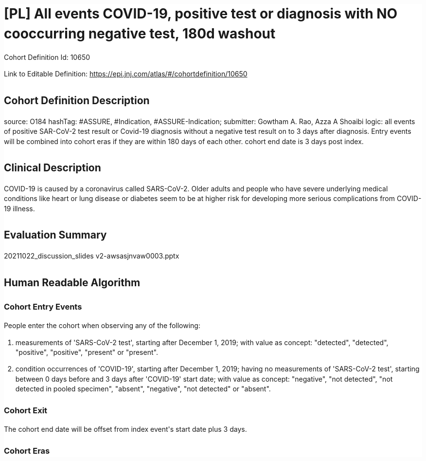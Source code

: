 # [PL] All events COVID-19, positive test or diagnosis with NO cooccurring negative test, 180d washout
Cohort Definition Id: 10650

Link to Editable Definition: https://epi.jnj.com/atlas/#/cohortdefinition/10650


## Cohort Definition Description
source: O184
hashTag: #ASSURE, #Indication, #ASSURE-Indication;
submitter: Gowtham A. Rao, Azza A Shoaibi
logic: all events of positive SAR-CoV-2 test result or Covid-19 diagnosis without a negative test result on to 3 days after diagnosis. Entry events will be combined into cohort eras if they are within 180 days of each other. cohort end date is 3 days post index. 


## Clinical Description
COVID-19 is caused by a coronavirus called SARS-CoV-2. Older adults and people who have severe underlying medical conditions like heart or lung disease or diabetes seem to be at higher risk for developing more serious complications from COVID-19 illness.

## Evaluation Summary
20211022_discussion_slides v2-awsasjnvaw0003.pptx

## Human Readable Algorithm
### Cohort Entry Events



People enter the cohort when observing any of the following:



1. measurements of 'SARS-CoV-2 test', starting after December 1, 2019; with value as concept: "detected", "detected", "positive", "positive", "present" or "present".



2. condition occurrences of 'COVID-19', starting after December 1, 2019; having no measurements of 'SARS-CoV-2 test', starting between 0 days before and 3 days after 'COVID-19' start date; with value as concept: "negative", "not detected", "not detected in pooled specimen", "absent", "negative", "not detected" or "absent".



### Cohort Exit



The cohort end date will be offset from index event's start date plus 3 days.



### Cohort Eras
